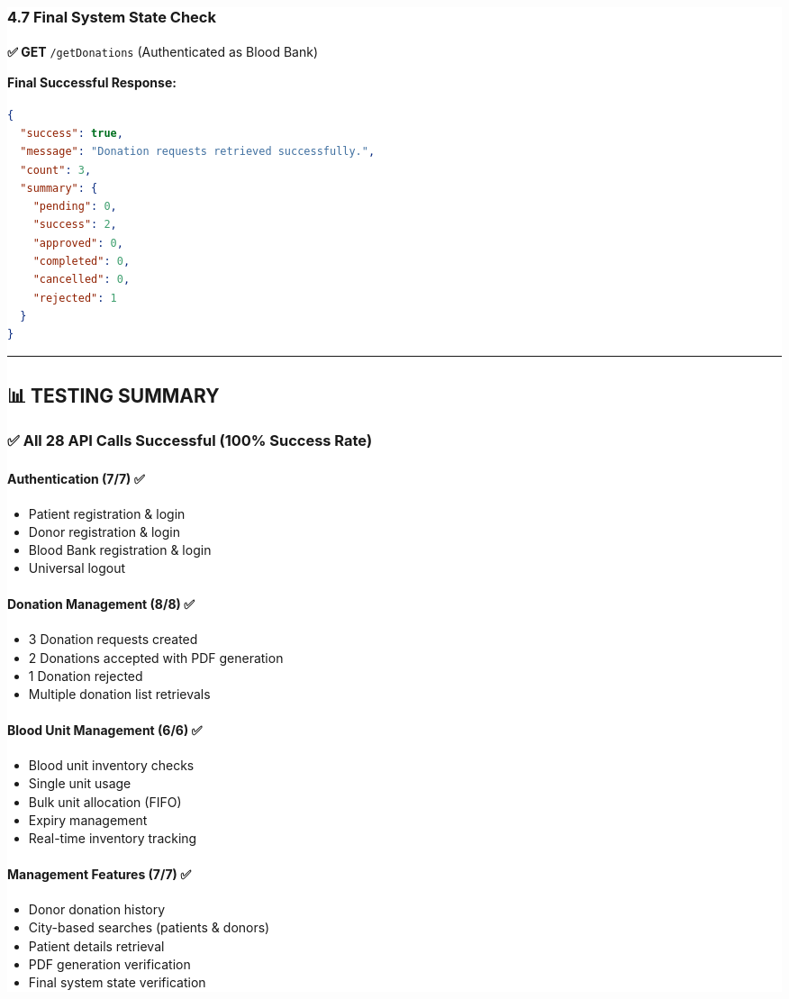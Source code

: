 
### 4.7 Final System State Check
**✅ GET** `/getDonations` (Authenticated as Blood Bank)

**Final Successful Response:**
```json
{
  "success": true,
  "message": "Donation requests retrieved successfully.",
  "count": 3,
  "summary": {
    "pending": 0,
    "success": 2,
    "approved": 0,
    "completed": 0,
    "cancelled": 0,
    "rejected": 1
  }
}
```

---

## 📊 **TESTING SUMMARY**

### **✅ All 28 API Calls Successful (100% Success Rate)**

#### **Authentication (7/7)** ✅
- Patient registration & login
- Donor registration & login  
- Blood Bank registration & login
- Universal logout

#### **Donation Management (8/8)** ✅
- 3 Donation requests created
- 2 Donations accepted with PDF generation
- 1 Donation rejected
- Multiple donation list retrievals

#### **Blood Unit Management (6/6)** ✅
- Blood unit inventory checks
- Single unit usage
- Bulk unit allocation (FIFO)
- Expiry management
- Real-time inventory tracking

#### **Management Features (7/7)** ✅
- Donor donation history
- City-based searches (patients & donors)
- Patient details retrieval
- PDF generation verification
- Final system state verification
